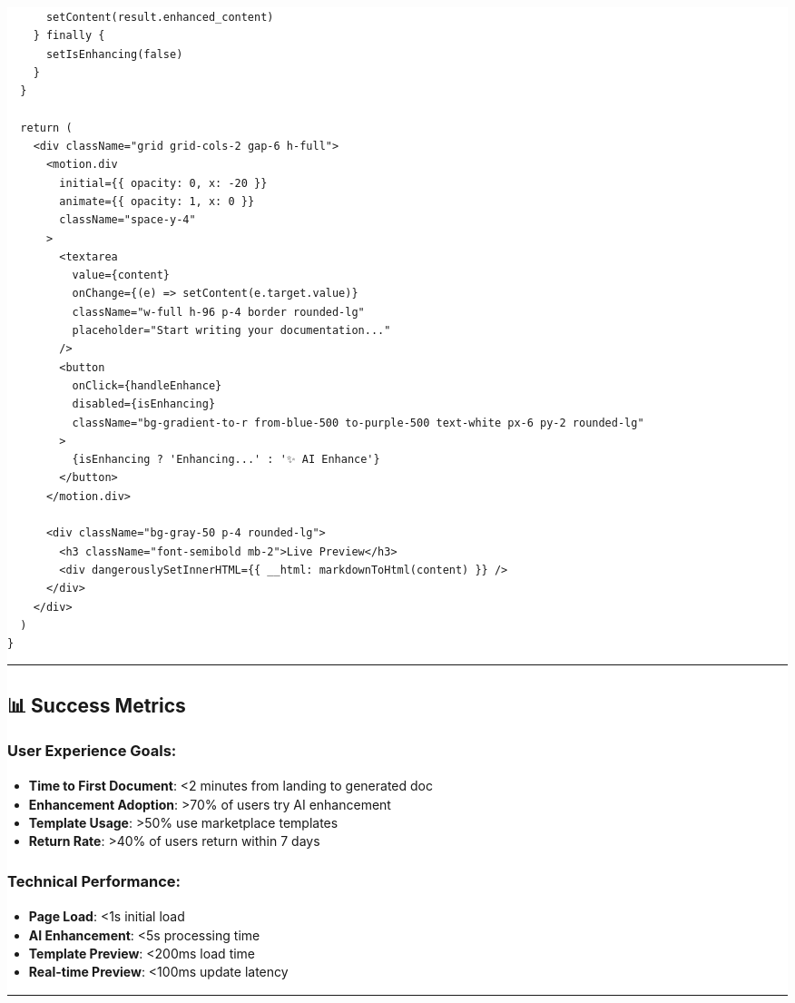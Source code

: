 ```tsx
      setContent(result.enhanced_content)
    } finally {
      setIsEnhancing(false)
    }
  }

  return (
    <div className="grid grid-cols-2 gap-6 h-full">
      <motion.div 
        initial={{ opacity: 0, x: -20 }}
        animate={{ opacity: 1, x: 0 }}
        className="space-y-4"
      >
        <textarea 
          value={content}
          onChange={(e) => setContent(e.target.value)}
          className="w-full h-96 p-4 border rounded-lg"
          placeholder="Start writing your documentation..."
        />
        <button 
          onClick={handleEnhance}
          disabled={isEnhancing}
          className="bg-gradient-to-r from-blue-500 to-purple-500 text-white px-6 py-2 rounded-lg"
        >
          {isEnhancing ? 'Enhancing...' : '✨ AI Enhance'}
        </button>
      </motion.div>
      
      <div className="bg-gray-50 p-4 rounded-lg">
        <h3 className="font-semibold mb-2">Live Preview</h3>
        <div dangerouslySetInnerHTML={{ __html: markdownToHtml(content) }} />
      </div>
    </div>
  )
}
```

---

## 📊 **Success Metrics**

### **User Experience Goals:**
- **Time to First Document**: <2 minutes from landing to generated doc
- **Enhancement Adoption**: >70% of users try AI enhancement
- **Template Usage**: >50% use marketplace templates
- **Return Rate**: >40% of users return within 7 days

### **Technical Performance:**
- **Page Load**: <1s initial load
- **AI Enhancement**: <5s processing time
- **Template Preview**: <200ms load time
- **Real-time Preview**: <100ms update latency

---
